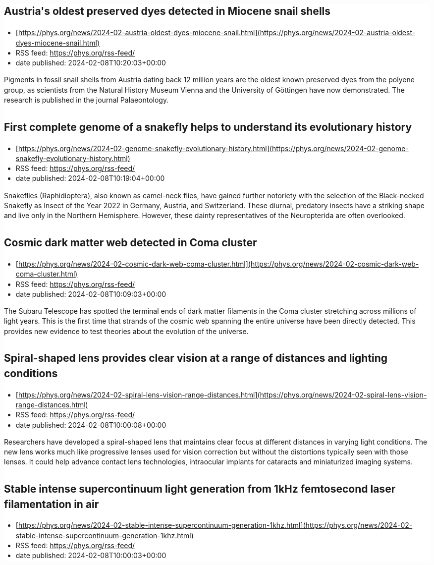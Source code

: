 ## Austria's oldest preserved dyes detected in Miocene snail shells
 - [https://phys.org/news/2024-02-austria-oldest-dyes-miocene-snail.html](https://phys.org/news/2024-02-austria-oldest-dyes-miocene-snail.html)
 - RSS feed: https://phys.org/rss-feed/
 - date published: 2024-02-08T10:20:03+00:00

Pigments in fossil snail shells from Austria dating back 12 million years are the oldest known preserved dyes from the polyene group, as scientists from the Natural History Museum Vienna and the University of Göttingen have now demonstrated. The research is published in the journal Palaeontology.

## First complete genome of a snakefly helps to understand its evolutionary history
 - [https://phys.org/news/2024-02-genome-snakefly-evolutionary-history.html](https://phys.org/news/2024-02-genome-snakefly-evolutionary-history.html)
 - RSS feed: https://phys.org/rss-feed/
 - date published: 2024-02-08T10:19:04+00:00

Snakeflies (Raphidioptera), also known as camel-neck flies, have gained further notoriety with the selection of the Black-necked Snakefly as Insect of the Year 2022 in Germany, Austria, and Switzerland. These diurnal, predatory insects have a striking shape and live only in the Northern Hemisphere. However, these dainty representatives of the Neuropterida are often overlooked.

## Cosmic dark matter web detected in Coma cluster
 - [https://phys.org/news/2024-02-cosmic-dark-web-coma-cluster.html](https://phys.org/news/2024-02-cosmic-dark-web-coma-cluster.html)
 - RSS feed: https://phys.org/rss-feed/
 - date published: 2024-02-08T10:09:03+00:00

The Subaru Telescope has spotted the terminal ends of dark matter filaments in the Coma cluster stretching across millions of light years. This is the first time that strands of the cosmic web spanning the entire universe have been directly detected. This provides new evidence to test theories about the evolution of the universe.

## Spiral-shaped lens provides clear vision at a range of distances and lighting conditions
 - [https://phys.org/news/2024-02-spiral-lens-vision-range-distances.html](https://phys.org/news/2024-02-spiral-lens-vision-range-distances.html)
 - RSS feed: https://phys.org/rss-feed/
 - date published: 2024-02-08T10:00:08+00:00

Researchers have developed a spiral-shaped lens that maintains clear focus at different distances in varying light conditions. The new lens works much like progressive lenses used for vision correction but without the distortions typically seen with those lenses. It could help advance contact lens technologies, intraocular implants for cataracts and miniaturized imaging systems.

## Stable intense supercontinuum light generation from 1kHz femtosecond laser filamentation in air
 - [https://phys.org/news/2024-02-stable-intense-supercontinuum-generation-1khz.html](https://phys.org/news/2024-02-stable-intense-supercontinuum-generation-1khz.html)
 - RSS feed: https://phys.org/rss-feed/
 - date published: 2024-02-08T10:00:03+00:00
